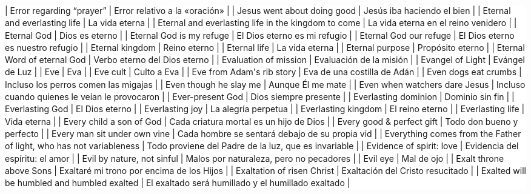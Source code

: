 | Error regarding “prayer”                                                                | Error relativo a la «oración»                                               |
| Jesus went about doing good                                                              | Jesús iba haciendo el bien                                                  |
| Eternal and everlasting life                                                            | La vida eterna                                                              |
| Eternal and everlasting life in the kingdom to come                                     | La vida eterna en el reino venidero                                         |
| Eternal God                                                                             | Dios es eterno                                                              |
| Eternal God is my refuge                                                                | El Dios eterno es mi refugio                                                |
| Eternal God our refuge                                                                  | El Dios eterno es nuestro refugio                                           |
| Eternal kingdom                                                                         | Reino eterno                                                                |
| Eternal life                                                                            | La vida eterna                                                              |
| Eternal purpose                                                                         | Propósito eterno                                                            |
| Eternal Word of eternal God                                                             | Verbo eterno del Dios eterno                                                |
| Evaluation of mission                                                                   | Evaluación de la misión                                                     |
| Evangel of Light                                                                        | Evángel de Luz                                                              |
| Eve                                                                                     | Eva                                                                         |
| Eve cult                                                                                | Culto a Eva                                                                 |
| Eve from Adam's rib story                                                               | Eva de una costilla de Adán                                                 |
| Even dogs eat crumbs                                                                    | Incluso los perros comen las migajas                                        |
| Even though he slay me                                                                  | Aunque Él me mate                                                           |
| Even when watchers dare Jesus                                                           | Incluso cuando quienes le veían le provocaron                               |
| Ever-present God                                                                        | Dios siempre presente                                                       |
| Everlasting dominion                                                                    | Dominio sin fin                                                             |
| Everlasting God                                                                         | El Dios eterno                                                              |
| Everlasting joy                                                                         | La alegría perpetua                                                         |
| Everlasting kingdom                                                                     | El reino eterno                                                             |
| Everlasting life                                                                        | Vida eterna                                                                 |
| Every child a son of God                                                                | Cada criatura mortal es un hijo de Dios                                     |
| Every good & perfect gift                                                               | Todo don bueno y perfecto                                                   |
| Every man sit under own vine                                                            | Cada hombre se sentará debajo de su propia vid                              |
| Everything comes from the Father of light, who has not variableness                     | Todo proviene del Padre de la luz, que es invariable                        |
| Evidence of spirit: love                                                                | Evidencia del espíritu: el amor                                             |
| Evil by nature, not sinful                                                              | Malos por naturaleza, pero no pecadores                                     |
| Evil eye                                                                                | Mal de ojo                                                                  |
| Exalt throne above Sons                                                                 | Exaltaré mi trono por encima de los Hijos                                   |
| Exaltation of risen Christ                                                              | Exaltación del Cristo resucitado                                            |
| Exalted will be humbled and humbled exalted                                             | El exaltado será humillado y el humillado exaltado                          |